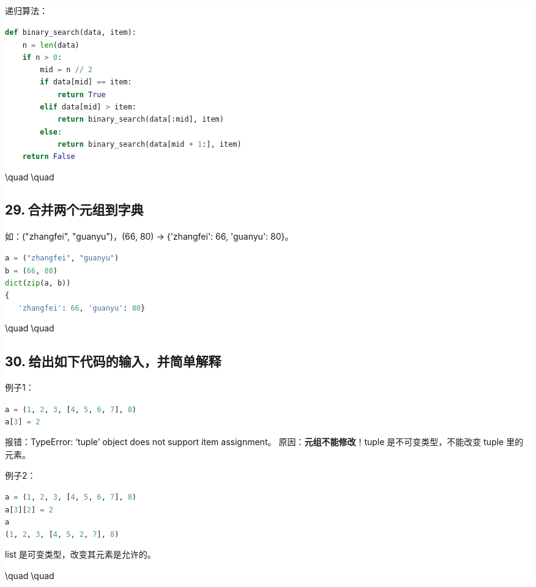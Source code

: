 
递归算法：

```python
def binary_search(data, item):
    n = len(data)
    if n > 0:
        mid = n // 2
        if data[mid] == item:
            return True
        elif data[mid] > item:
            return binary_search(data[:mid], item)
        else:
            return binary_search(data[mid + 1:], item)
    return False
```

\quad \quad

## 29. 合并两个元组到字典

如：("zhangfei", "guanyu")，(66, 80) -&gt; {'zhangfei': 66, 'guanyu': 80}。

```python
a = ("zhangfei", "guanyu")
b = (66, 80)
dict(zip(a, b))
{
   'zhangfei': 66, 'guanyu': 80}
```

\quad \quad

## 30. 给出如下代码的输入，并简单解释

例子1：

```python
a = (1, 2, 3, [4, 5, 6, 7], 8)
a[3] = 2
```

报错：TypeError: ‘tuple’ object does not support item assignment。 原因：**元组不能修改**！tuple 是不可变类型，不能改变 tuple 里的元素。

例子2：

```python
a = (1, 2, 3, [4, 5, 6, 7], 8)
a[3][2] = 2
a
(1, 2, 3, [4, 5, 2, 7], 8)
```

list 是可变类型，改变其元素是允许的。

\quad \quad

